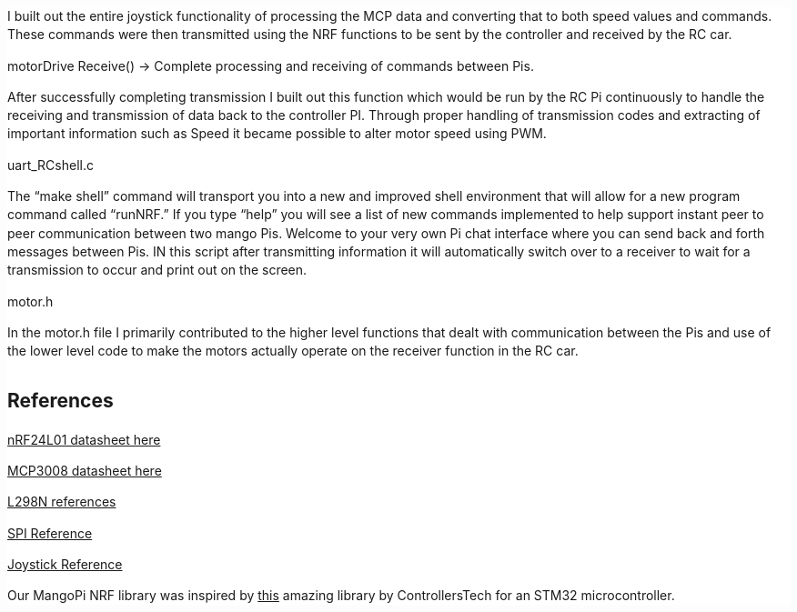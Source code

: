 </p>
<p>
	I built out the entire joystick functionality of processing the MCP data and converting that to both speed values and commands. These commands were then transmitted using the NRF functions to be sent by the controller and received by the RC car. 
</p>
<p>
motorDrive Receive()  -> Complete processing and receiving of commands between Pis. 
</p>
<p>
	After successfully completing transmission I built out this function which would be run by the RC Pi continuously to handle the receiving and transmission of data back to the controller PI. Through proper handling of transmission codes and extracting of important information such as Speed it became possible to alter motor speed using PWM. 
</p>
<p>
uart_RCshell.c
</p>
<p>
	The “make shell” command will transport you into a new and improved shell environment that will allow for a new program command called “runNRF.” If you type “help” you will see a list of new commands implemented to help support instant peer to peer communication between two mango Pis. Welcome to your very own Pi chat interface where you can send back and forth messages between Pis. IN this script after transmitting information it will automatically switch over to a receiver to wait for a transmission to occur and print out on the screen. 
</p>
<p>
 
</p>
<p>
motor.h
</p>
<p>
	In the motor.h file I primarily contributed to the higher level functions that dealt with communication between the Pis and use of the lower level code to make the motors actually operate on the receiver function in the RC car. 
</p>
<p>
	
</p>
<h2><strong>References</strong></h2>


<p>
<a href="https://www.mouser.com/datasheet/2/297/nRF24L01_Product_Specification_v2_0-9199.pdf">nRF24L01 datasheet here</a>
</p>
<p>
<a href="https://cdn-shop.adafruit.com/datasheets/MCP3008.pdf">MCP3008 datasheet here</a>
</p>
<p>
<a href="https://lastminuteengineers.com/l298n-dc-stepper-driver-arduino-tutorial/">L298N references</a>
</p>
<p>
<a href="https://www.youtube.com/watch?v=MCi7dCBhVpQ&ab_channel=BenEater">SPI Reference </a>
</p>
<p>
<a href="https://lastminuteengineers.com/joystick-interfacing-arduino-processing/">Joystick Reference</a>
</p>
<p>
Our MangoPi NRF library was inspired by <a href="https://github.com/controllerstech/NRF24L01/blob/master/NRF24L01.c">this</a> amazing library by ControllersTech for an STM32 microcontroller.
</p>